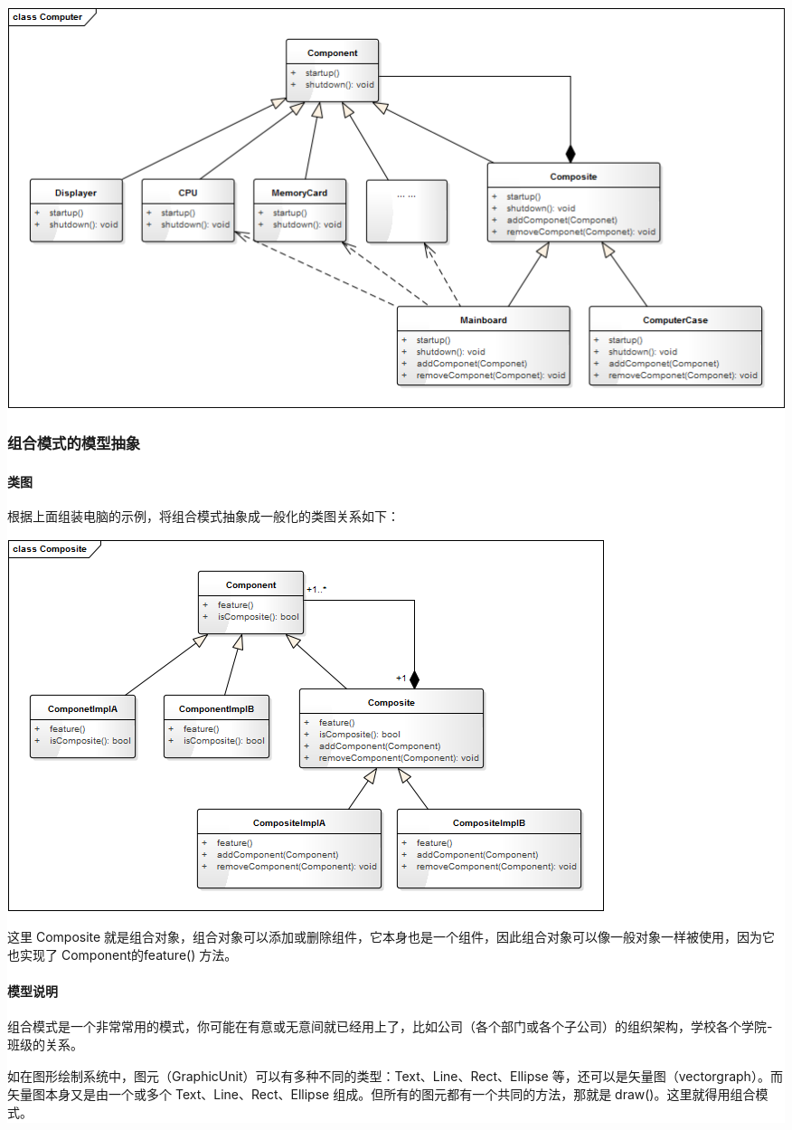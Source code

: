 <p><img src="assets/7929fb80-e39b-11e7-a626-77bb30a498d5.jpg" alt="enter image description here" /></p>
<h3>组合模式的模型抽象</h3>
<h4>类图</h4>
<p>根据上面组装电脑的示例，将组合模式抽象成一般化的类图关系如下：</p>
<p><img src="assets/8afe5810-e39b-11e7-8709-2542c9dceea6.jpg" alt="enter image description here" /></p>
<p>这里 Composite 就是组合对象，组合对象可以添加或删除组件，它本身也是一个组件，因此组合对象可以像一般对象一样被使用，因为它也实现了 Component的feature() 方法。</p>
<h4>模型说明</h4>
<p>组合模式是一个非常常用的模式，你可能在有意或无意间就已经用上了，比如公司（各个部门或各个子公司）的组织架构，学校各个学院-班级的关系。</p>
<p>如在图形绘制系统中，图元（GraphicUnit）可以有多种不同的类型：Text、Line、Rect、Ellipse 等，还可以是矢量图（vectorgraph）。而矢量图本身又是由一个或多个 Text、Line、Rect、Ellipse 组成。但所有的图元都有一个共同的方法，那就是 draw()。这里就得用组合模式。</p>